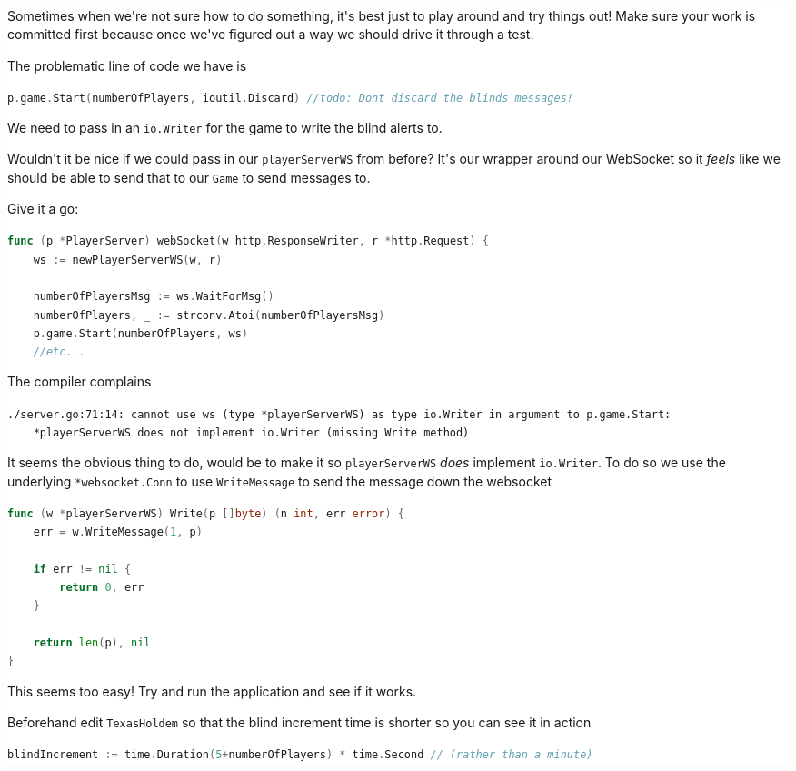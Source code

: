 Sometimes when we're not sure how to do something, it's best just to play around and try things out! Make sure your work is committed first because once we've figured out a way we should drive it through a test. 

The problematic line of code we have is 

```go
p.game.Start(numberOfPlayers, ioutil.Discard) //todo: Dont discard the blinds messages!
```

We need to pass in an `io.Writer` for the game to write the blind alerts to. 

Wouldn't it be nice if we could pass in our `playerServerWS` from before? It's our wrapper around our WebSocket so it _feels_ like we should be able to send that to our `Game` to send messages to. 

Give it a go:

```go
func (p *PlayerServer) webSocket(w http.ResponseWriter, r *http.Request) {
	ws := newPlayerServerWS(w, r)

	numberOfPlayersMsg := ws.WaitForMsg()
	numberOfPlayers, _ := strconv.Atoi(numberOfPlayersMsg)
	p.game.Start(numberOfPlayers, ws) 
	//etc...
```

The compiler complains

```
./server.go:71:14: cannot use ws (type *playerServerWS) as type io.Writer in argument to p.game.Start:
	*playerServerWS does not implement io.Writer (missing Write method)
```

It seems the obvious thing to do, would be to make it so `playerServerWS` _does_ implement `io.Writer`. To do so we use the underlying `*websocket.Conn` to use `WriteMessage` to send the message down the websocket

```go
func (w *playerServerWS) Write(p []byte) (n int, err error) {
	err = w.WriteMessage(1, p)

	if err != nil {
		return 0, err
	}

	return len(p), nil
}
```

This seems too easy! Try and run the application and see if it works.

Beforehand edit `TexasHoldem` so that the blind increment time is shorter so you can see it in action

```go
blindIncrement := time.Duration(5+numberOfPlayers) * time.Second // (rather than a minute)
```
